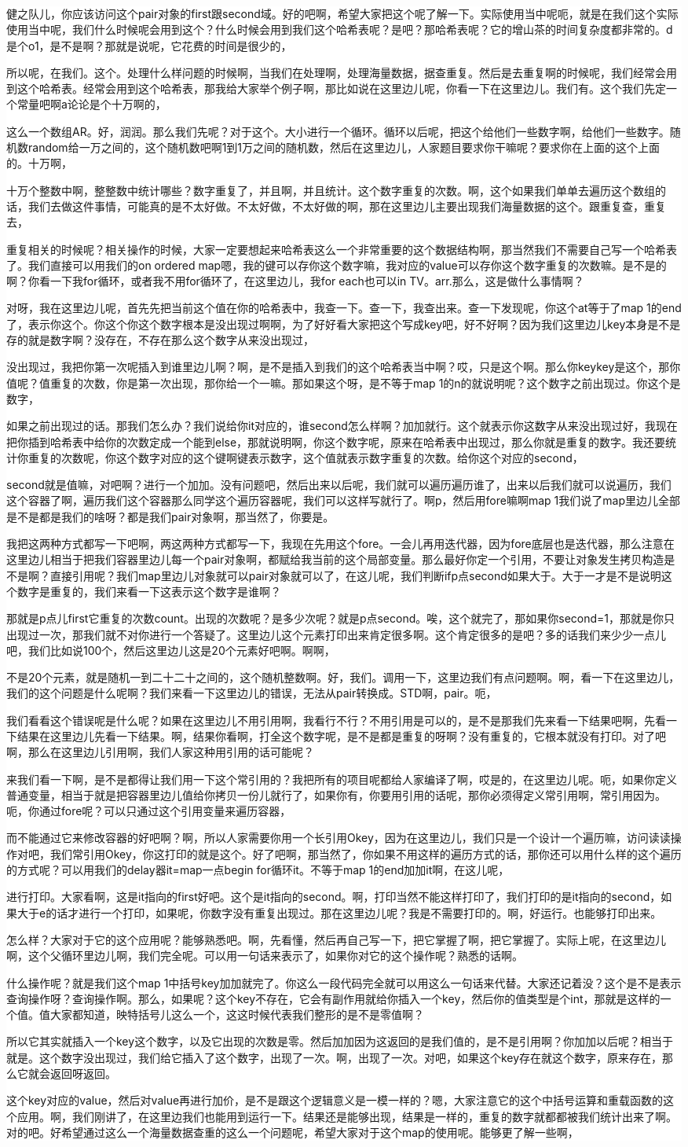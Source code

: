 健之队儿，你应该访问这个pair对象的first跟second域。好的吧啊，希望大家把这个呢了解一下。实际使用当中呢呃，就是在我们这个实际使用当中呢，我们什么时候呢会用到这个？什么时候会用到我们这个哈希表呢？是吧？那哈希表呢？它的增山茶的时间复杂度都非常的。d是个o1，是不是啊？那就是说呢，它花费的时间是很少的，

所以呢，在我们。这个。处理什么样问题的时候啊，当我们在处理啊，处理海量数据，据查重复。然后是去重复啊的时候呢，我们经常会用到这个哈希表。经常会用到这个哈希表，那我给大家举个例子啊，那比如说在这里边儿呢，你看一下在这里边儿。我们有。这个我们先定一个常量吧啊a论论是个十万啊的，

这么一个数组AR。好，润润。那么我们先呢？对于这个。大小进行一个循环。循环以后呢，把这个给他们一些数字啊，给他们一些数字。随机数random给一万之间的，这个随机数吧啊1到1万之间的随机数，然后在这里边儿，人家题目要求你干嘛呢？要求你在上面的这个上面的。十万啊，

十万个整数中啊，整整数中统计哪些？数字重复了，并且啊，并且统计。这个数字重复的次数。啊，这个如果我们单单去遍历这个数组的话，我们去做这件事情，可能真的是不太好做。不太好做，不太好做的啊，那在这里边儿主要出现我们海量数据的这个。跟重复查，重复去，

重复相关的时候呢？相关操作的时候，大家一定要想起来哈希表这么一个非常重要的这个数据结构啊，那当然我们不需要自己写一个哈希表了。我们直接可以用我们的on ordered map嗯，我的键可以存你这个数字嘛，我对应的value可以存你这个数字重复的次数嘛。是不是的啊？你看一下我for循环，或者我不用for循环了，在这里边儿，我for each也可以in TV。arr.那么，这是做什么事情啊？

对呀，我在这里边儿呢，首先先把当前这个值在你的哈希表中，我查一下。查一下，我查出来。查一下发现呢，你这个at等于了map 1的end了，表示你这个。你这个你这个数字根本是没出现过啊啊，为了好好看大家把这个写成key吧，好不好啊？因为我们这里边儿key本身是不是存的就是数字啊？没存在，不存在那么这个数字从来没出现过，

没出现过，我把你第一次呢插入到谁里边儿啊？啊，是不是插入到我们的这个哈希表当中啊？哎，只是这个啊。那么你keykey是这个，那你值呢？值重复的次数，你是第一次出现，那你给一个一嘛。那如果这个呀，是不等于map 1的n的就说明呢？这个数字之前出现过。你这个是数字，

如果之前出现过的话。那我们怎么办？我们说给你it对应的，谁second怎么样啊？加加就行。这个就表示你这数字从来没出现过好，我现在把你插到哈希表中给你的次数定成一个能到else，那就说明啊，你这个数字呢，原来在哈希表中出现过，那么你就是重复的数字。我还要统计你重复的次数呢，你这个数字对应的这个键啊键表示数字，这个值就表示数字重复的次数。给你这个对应的second，

second就是值嘛，对吧啊？进行一个加加。没有问题吧，然后出来以后呢，我们就可以遍历遍历谁了，出来以后我们就可以说遍历，我们这个容器了啊，遍历我们这个容器那么同学这个遍历容器呢，我们可以这样写就行了。啊p，然后用fore嘛啊map 1我们说了map里边儿全部是不是都是我们的啥呀？都是我们pair对象啊，那当然了，你要是。

我把这两种方式都写一下吧啊，两这两种方式都写一下，我现在先用这个fore。一会儿再用迭代器，因为fore底层也是迭代器，那么注意在这里边儿相当于把我们容器里边儿每一个pair对象啊，都赋给我当前的这个局部变量。那么最好你定一个引用，不要让对象发生拷贝构造是不是啊？直接引用呢？我们map里边儿对象就可以pair对象就可以了，在这儿呢，我们判断ifp点second如果大于。大于一才是不是说明这个数字是重复的，我们来看一下这表示这个数字是谁啊？

那就是p点儿first它重复的次数count。出现的次数呢？是多少次呢？就是p点second。唉，这个就完了，那如果你second=1，那就是你只出现过一次，那我们就不对你进行一个答疑了。这里边儿这个元素打印出来肯定很多啊。这个肯定很多的是吧？多的话我们来少少一点儿吧，我们比如说100个，然后这里边儿这是20个元素好吧啊。啊啊，

不是20个元素，就是随机一到二十二十之间的，这个随机整数啊。好，我们。调用一下，这里边我们有点问题啊。啊，看一下在这里边儿，我们的这个问题是什么呢啊？我们来看一下这里边儿的错误，无法从pair转换成。STD啊，pair。呃，

我们看看这个错误呢是什么呢？如果在这里边儿不用引用啊，我看行不行？不用引用是可以的，是不是那我们先来看一下结果吧啊，先看一下结果在这里边儿先看一下结果。啊，结果你看啊，打全这个数字呢，是不是都是重复的呀啊？没有重复的，它根本就没有打印。对了吧啊，那么在这里边儿引用啊，我们人家这种用引用的话可能呢？

来我们看一下啊，是不是都得让我们用一下这个常引用的？我把所有的项目呢都给人家编译了啊，哎是的，在这里边儿呢。呃，如果你定义普通变量，相当于就是把容器里边儿值给你拷贝一份儿就行了，如果你有，你要用引用的话呢，那你必须得定义常引用啊，常引用因为。呃，你通过fore呢？可以只通过这个引用变量来遍历容器，

而不能通过它来修改容器的好吧啊？啊，所以人家需要你用一个长引用Okey，因为在这里边儿，我们只是一个设计一个遍历嘛，访问读读操作对吧，我们常引用Okey，你这打印的就是这个。好了吧啊，那当然了，你如果不用这样的遍历方式的话，那你还可以用什么样的这个遍历的方式呢？可以用我们的delay器it=map一点begin for循环it。不等于map 1的end加加it啊，在这儿呢，

进行打印。大家看啊，这是it指向的first好吧。这个是it指向的second。啊，打印当然不能这样打印了，我们打印的是it指向的second，如果大于e的话才进行一个打印，如果呢，你数字没有重复出现过。那在这里边儿呢？我是不需要打印的。啊，好运行。也能够打印出来。

怎么样？大家对于它的这个应用呢？能够熟悉吧。啊，先看懂，然后再自己写一下，把它掌握了啊，把它掌握了。实际上呢，在这里边儿啊，这个父循环里边儿啊，我们完全呢。可以用一句话来表示了，如果你对它的这个操作呢？熟悉的话啊。

什么操作呢？就是我们这个map 1中括号key加加就完了。你这么一段代码完全就可以用这么一句话来代替。大家还记着没？这个是不是表示查询操作呀？查询操作啊。那么，如果呢？这个key不存在，它会有副作用就给你插入一个key，然后你的值类型是个int，那就是这样的一个值。值大家都知道，映特括号儿这么一个，这这时候代表我们整形的是不是零值啊？

所以它其实就插入一个key这个数字，以及它出现的次数是零。然后加加因为这返回的是我们值的，是不是引用啊？你加加以后呢？相当于就是。这个数字没出现过，我们给它插入了这个数字，出现了一次。啊，出现了一次。对吧，如果这个key存在就这个数字，原来存在，那么它就会返回呀返回。

这个key对应的value，然后对value再进行加价，是不是跟这个逻辑意义是一模一样的？嗯，大家注意它的这个中括号运算和重载函数的这个应用。啊，我们刚讲了，在这里边我们也能用到运行一下。结果还是能够出现，结果是一样的，重复的数字就都都被我们统计出来了啊。对的吧。好希望通过这么一个海量数据查重的这么一个问题呢，希望大家对于这个map的使用呢。能够更了解一些啊，
